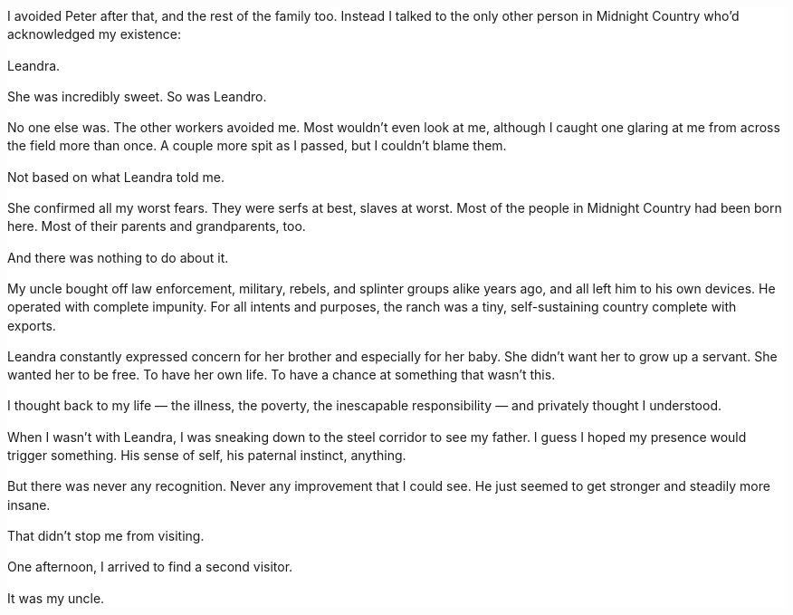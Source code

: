 

I avoided Peter after that, and the rest of the family too. Instead I talked to the only other person in Midnight Country who’d acknowledged my existence:



Leandra.



She was incredibly sweet. So was Leandro. 



No one else was. The other workers avoided me. Most wouldn’t even look at me, although I caught one glaring at me from across the field more than once. A couple more spit as I passed, but I couldn’t blame them.



Not based on what Leandra told me.



She confirmed all my worst fears. They were serfs at best, slaves at worst. Most of the people in Midnight Country had been born here. Most of their parents and grandparents, too.



And there was nothing to do about it.



My uncle bought off law enforcement, military, rebels, and splinter groups alike years ago, and all left him to his own devices. He operated with complete impunity. For all intents and purposes, the ranch was a tiny, self-sustaining country complete with exports. 



Leandra constantly expressed concern for her brother and especially for her baby. She didn’t want her to grow up a servant. She wanted her to be free. To have her own life. To have a chance at something that wasn’t this.



I thought back to my life — the illness, the poverty, the inescapable responsibility — and privately thought I understood.



When I wasn’t with Leandra, I was sneaking down to the steel corridor to see my father. I guess I hoped my presence would trigger something. His sense of self, his paternal instinct, anything.



But there was never any recognition. Never any improvement that I could see. He just seemed to get stronger and steadily more insane. 



That didn’t stop me from visiting.



One afternoon, I arrived to find a second visitor.



It was my uncle. 
